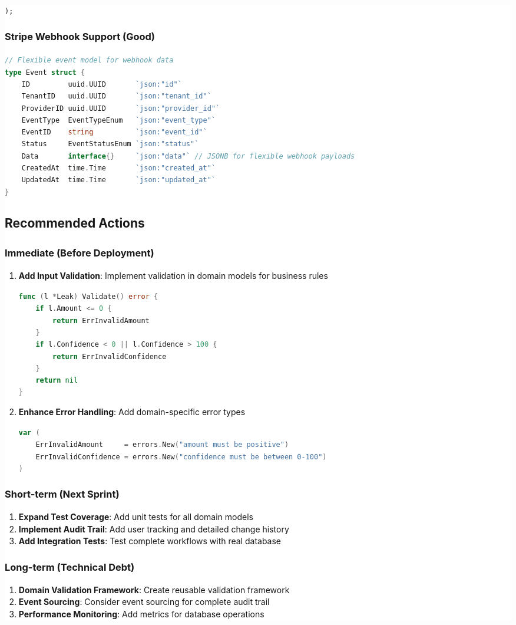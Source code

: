 ```sql
);
```

### Stripe Webhook Support (Good)
```go
// Flexible event model for webhook data
type Event struct {
    ID         uuid.UUID       `json:"id"`
    TenantID   uuid.UUID       `json:"tenant_id"`
    ProviderID uuid.UUID       `json:"provider_id"`
    EventType  EventTypeEnum   `json:"event_type"`
    EventID    string          `json:"event_id"`
    Status     EventStatusEnum `json:"status"`
    Data       interface{}     `json:"data"` // JSONB for flexible webhook payloads
    CreatedAt  time.Time       `json:"created_at"`
    UpdatedAt  time.Time       `json:"updated_at"`
}
```

## Recommended Actions

### Immediate (Before Deployment)
1. **Add Input Validation**: Implement validation in domain models for business rules
   ```go
   func (l *Leak) Validate() error {
       if l.Amount <= 0 {
           return ErrInvalidAmount
       }
       if l.Confidence < 0 || l.Confidence > 100 {
           return ErrInvalidConfidence
       }
       return nil
   }
   ```

2. **Enhance Error Handling**: Add domain-specific error types
   ```go
   var (
       ErrInvalidAmount     = errors.New("amount must be positive")
       ErrInvalidConfidence = errors.New("confidence must be between 0-100")
   )
   ```

### Short-term (Next Sprint)
1. **Expand Test Coverage**: Add unit tests for all domain models
2. **Implement Audit Trail**: Add user tracking and detailed change history
3. **Add Integration Tests**: Test complete workflows with real database

### Long-term (Technical Debt)
1. **Domain Validation Framework**: Create reusable validation framework
2. **Event Sourcing**: Consider event sourcing for complete audit trail
3. **Performance Monitoring**: Add metrics for database operations
